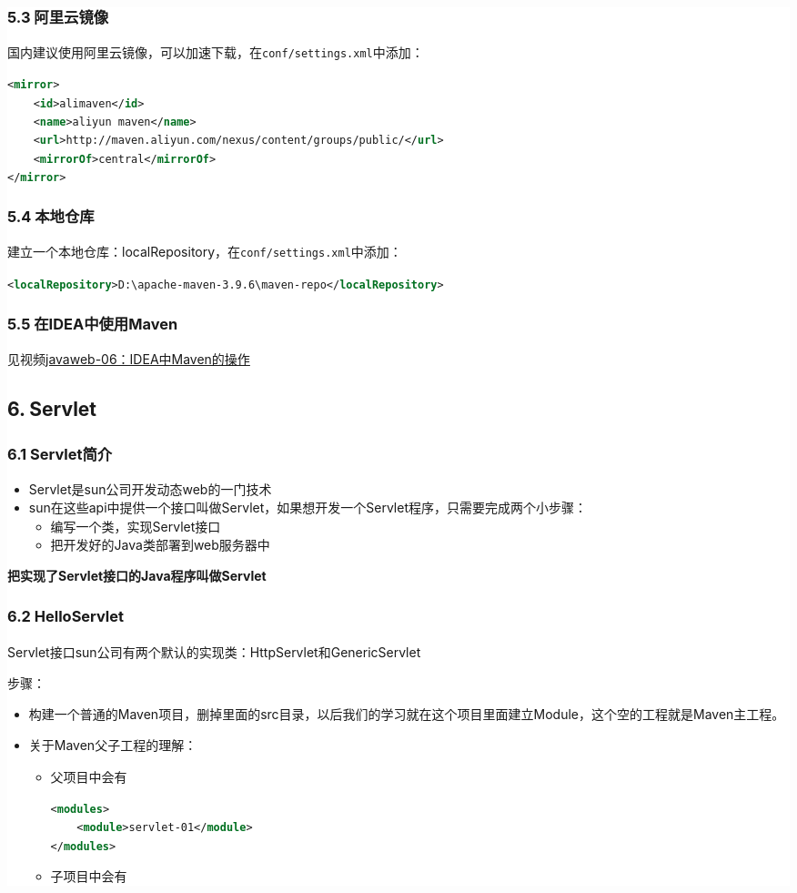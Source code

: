 ### 5.3 阿里云镜像

国内建议使用阿里云镜像，可以加速下载，在`conf/settings.xml`中添加：

```xml
<mirror>
	<id>alimaven</id>
	<name>aliyun maven</name>
	<url>http://maven.aliyun.com/nexus/content/groups/public/</url>
	<mirrorOf>central</mirrorOf>
</mirror>
```

### 5.4 本地仓库

建立一个本地仓库：localRepository，在`conf/settings.xml`中添加：

```xml
<localRepository>D:\apache-maven-3.9.6\maven-repo</localRepository>
```

### 5.5 在IDEA中使用Maven

 见视频[javaweb-06：IDEA中Maven的操作](https://www.bilibili.com/video/BV12J411M7Sj/?p=6&share_source=copy_web&vd_source=6246bcda2eaa71d8224569698319fbc3)

## 6. Servlet

### 6.1 Servlet简介

- Servlet是sun公司开发动态web的一门技术
- sun在这些api中提供一个接口叫做Servlet，如果想开发一个Servlet程序，只需要完成两个小步骤：
  - 编写一个类，实现Servlet接口
  - 把开发好的Java类部署到web服务器中

**把实现了Servlet接口的Java程序叫做Servlet**

### 6.2 HelloServlet

Servlet接口sun公司有两个默认的实现类：HttpServlet和GenericServlet

步骤：

- 构建一个普通的Maven项目，删掉里面的src目录，以后我们的学习就在这个项目里面建立Module，这个空的工程就是Maven主工程。

- 关于Maven父子工程的理解：

  - 父项目中会有

    ```xml
    <modules>
    	<module>servlet-01</module>
    </modules>
    ```

  - 子项目中会有

